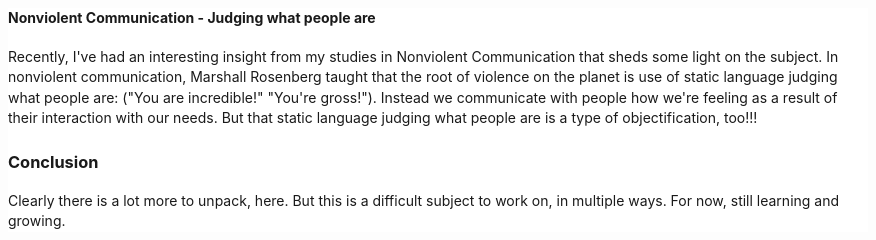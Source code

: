 <h4 id="nvc-judging-what-people-are">Nonviolent Communication - Judging what people are</h4>

Recently, I've had an interesting insight from my studies in Nonviolent Communication that sheds some light on the subject. In nonviolent communication, Marshall Rosenberg taught that the root of violence on the planet is use of static language judging what people are: ("You are incredible!" "You're gross!"). Instead we communicate with people how we're feeling as a result of their interaction with our needs. But that static language judging what people are is a type of objectification, too!!!

<h3 id="conclusion">Conclusion</h3>

Clearly there is a lot more to unpack, here. But this is a difficult subject to work on, in multiple ways. For now, still learning and growing.